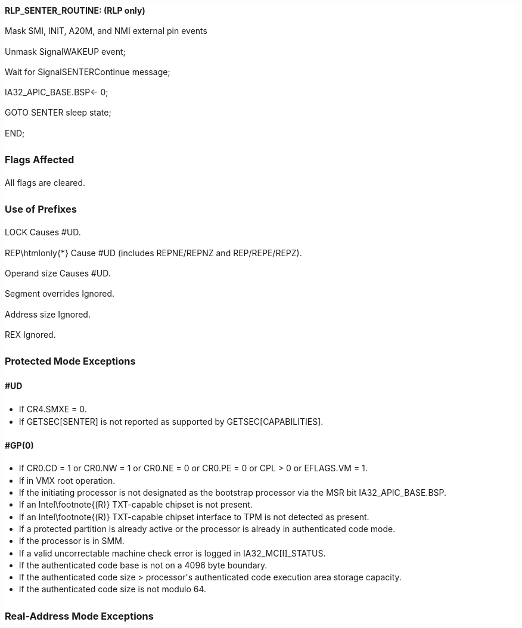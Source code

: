 **RLP_SENTER_ROUTINE: (RLP only)**

Mask SMI, INIT, A20M, and NMI external pin events

Unmask SignalWAKEUP event;

Wait for SignalSENTERContinue message;

IA32_APIC_BASE.BSP<- 0;

GOTO SENTER sleep state;

END;

### Flags Affected


All flags are cleared.

### Use of Prefixes


LOCK Causes #UD.

REP\htmlonly{*} Cause #UD (includes REPNE/REPNZ and REP/REPE/REPZ).

Operand size Causes #UD.

Segment overrides Ignored.

Address size Ignored.

REX Ignored.


### Protected Mode Exceptions

#### #UD
* If CR4.SMXE = 0.
* If GETSEC[SENTER] is not reported as supported by GETSEC[CAPABILITIES].

#### #GP(0)
* If CR0.CD = 1 or CR0.NW = 1 or CR0.NE = 0 or CR0.PE = 0 or CPL > 0 or EFLAGS.VM = 1.
* If in VMX root operation.
* If the initiating processor is not designated as the bootstrap processor via the MSR bit IA32_APIC_BASE.BSP.
* If an Intel\footnote{(R)}  TXT-capable chipset is not present.
* If an Intel\footnote{(R)}  TXT-capable chipset interface to TPM is not detected as present.
* If a protected partition is already active or the processor is already in authenticated code mode.
* If the processor is in SMM.
* If a valid uncorrectable machine check error is logged in IA32_MC[I]_STATUS.
* If the authenticated code base is not on a 4096 byte boundary.
* If the authenticated code size > processor's authenticated code execution area storage capacity.
* If the authenticated code size is not modulo 64.

### Real-Address Mode Exceptions
